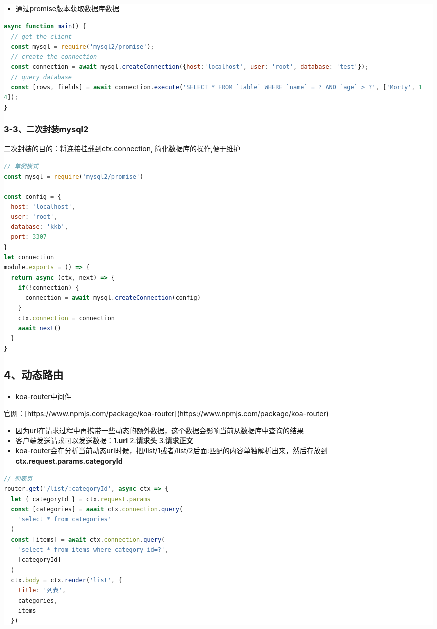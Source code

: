 - 通过promise版本获取数据库数据

```js
async function main() {
  // get the client
  const mysql = require('mysql2/promise');
  // create the connection
  const connection = await mysql.createConnection({host:'localhost', user: 'root', database: 'test'});
  // query database
  const [rows, fields] = await connection.execute('SELECT * FROM `table` WHERE `name` = ? AND `age` > ?', ['Morty', 14]);
}
```

### 3-3、二次封装mysql2

二次封装的目的：将连接挂载到ctx.connection, 简化数据库的操作,便于维护

```js
// 单例模式
const mysql = require('mysql2/promise')

const config = {
  host: 'localhost',
  user: 'root',
  database: 'kkb',
  port: 3307
}
let connection
module.exports = () => {
  return async (ctx, next) => {
    if(!connection) {
      connection = await mysql.createConnection(config)
    }
    ctx.connection = connection
    await next()
  }
}
```

## 4、动态路由

- koa-router中间件

官网：[https://www.npmjs.com/package/koa-router](https://www.npmjs.com/package/koa-router)

- 因为url在请求过程中再携带一些动态的额外数据，这个数据会影响当前从数据库中查询的结果
- 客户端发送请求可以发送数据：1.**url** 2.**请求头** 3.**请求正文**
- koa-router会在分析当前动态url时候，把/list/1或者/list/2后面:匹配的内容单独解析出来，然后存放到**ctx.request.params.categoryId**

```js
// 列表页
router.get('/list/:categoryId', async ctx => {
  let { categoryId } = ctx.request.params
  const [categories] = await ctx.connection.query(
    'select * from categories'
  )
  const [items] = await ctx.connection.query(
    'select * from items where category_id=?',
    [categoryId]
  )
  ctx.body = ctx.render('list', {
    title: '列表',
    categories,
    items
  })
```